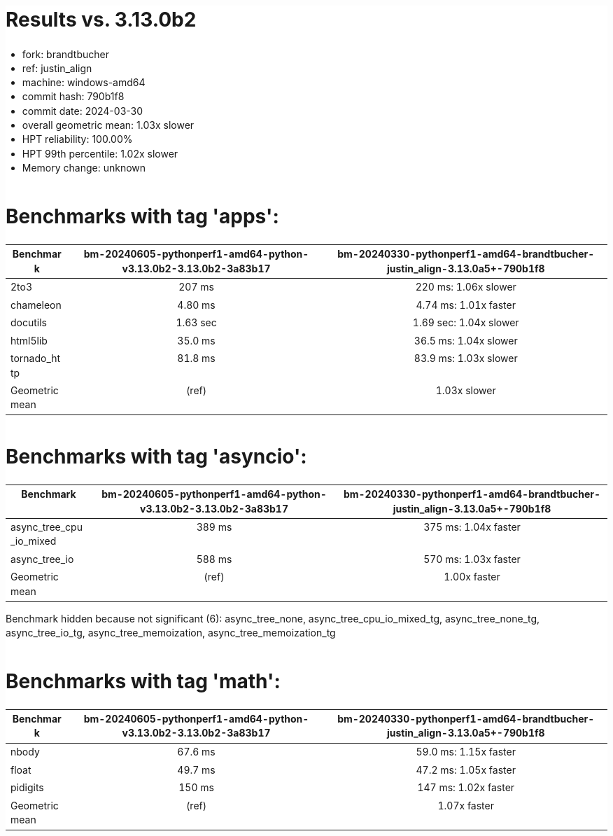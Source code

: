 # Results vs. 3.13.0b2

- fork: brandtbucher
- ref: justin_align
- machine: windows-amd64
- commit hash: 790b1f8
- commit date: 2024-03-30
- overall geometric mean: 1.03x slower
- HPT reliability: 100.00%
- HPT 99th percentile: 1.02x slower
- Memory change: unknown

Benchmarks with tag 'apps':
===========================

| Benchmark      | bm-20240605-pythonperf1-amd64-python-v3.13.0b2-3.13.0b2-3a83b17 | bm-20240330-pythonperf1-amd64-brandtbucher-justin_align-3.13.0a5+-790b1f8 |
|----------------|:---------------------------------------------------------------:|:-------------------------------------------------------------------------:|
| 2to3           | 207 ms                                                          | 220 ms: 1.06x slower                                                      |
| chameleon      | 4.80 ms                                                         | 4.74 ms: 1.01x faster                                                     |
| docutils       | 1.63 sec                                                        | 1.69 sec: 1.04x slower                                                    |
| html5lib       | 35.0 ms                                                         | 36.5 ms: 1.04x slower                                                     |
| tornado_http   | 81.8 ms                                                         | 83.9 ms: 1.03x slower                                                     |
| Geometric mean | (ref)                                                           | 1.03x slower                                                              |

Benchmarks with tag 'asyncio':
==============================

| Benchmark               | bm-20240605-pythonperf1-amd64-python-v3.13.0b2-3.13.0b2-3a83b17 | bm-20240330-pythonperf1-amd64-brandtbucher-justin_align-3.13.0a5+-790b1f8 |
|-------------------------|:---------------------------------------------------------------:|:-------------------------------------------------------------------------:|
| async_tree_cpu_io_mixed | 389 ms                                                          | 375 ms: 1.04x faster                                                      |
| async_tree_io           | 588 ms                                                          | 570 ms: 1.03x faster                                                      |
| Geometric mean          | (ref)                                                           | 1.00x faster                                                              |

Benchmark hidden because not significant (6): async_tree_none, async_tree_cpu_io_mixed_tg, async_tree_none_tg, async_tree_io_tg, async_tree_memoization, async_tree_memoization_tg

Benchmarks with tag 'math':
===========================

| Benchmark      | bm-20240605-pythonperf1-amd64-python-v3.13.0b2-3.13.0b2-3a83b17 | bm-20240330-pythonperf1-amd64-brandtbucher-justin_align-3.13.0a5+-790b1f8 |
|----------------|:---------------------------------------------------------------:|:-------------------------------------------------------------------------:|
| nbody          | 67.6 ms                                                         | 59.0 ms: 1.15x faster                                                     |
| float          | 49.7 ms                                                         | 47.2 ms: 1.05x faster                                                     |
| pidigits       | 150 ms                                                          | 147 ms: 1.02x faster                                                      |
| Geometric mean | (ref)                                                           | 1.07x faster                                                              |
